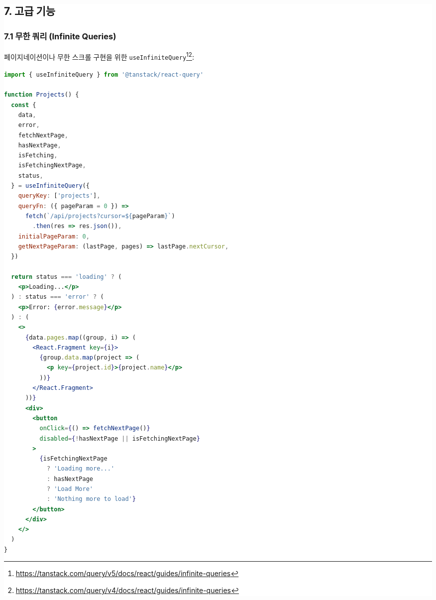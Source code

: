 
## 7. 고급 기능

### 7.1 무한 쿼리 (Infinite Queries)

페이지네이션이나 무한 스크롤 구현을 위한 `useInfiniteQuery`[^20][^21]:

```jsx
import { useInfiniteQuery } from '@tanstack/react-query'

function Projects() {
  const {
    data,
    error,
    fetchNextPage,
    hasNextPage,
    isFetching,
    isFetchingNextPage,
    status,
  } = useInfiniteQuery({
    queryKey: ['projects'],
    queryFn: ({ pageParam = 0 }) =>
      fetch(`/api/projects?cursor=${pageParam}`)
        .then(res => res.json()),
    initialPageParam: 0,
    getNextPageParam: (lastPage, pages) => lastPage.nextCursor,
  })

  return status === 'loading' ? (
    <p>Loading...</p>
  ) : status === 'error' ? (
    <p>Error: {error.message}</p>
  ) : (
    <>
      {data.pages.map((group, i) => (
        <React.Fragment key={i}>
          {group.data.map(project => (
            <p key={project.id}>{project.name}</p>
          ))}
        </React.Fragment>
      ))}
      <div>
        <button
          onClick={() => fetchNextPage()}
          disabled={!hasNextPage || isFetchingNextPage}
        >
          {isFetchingNextPage
            ? 'Loading more...'
            : hasNextPage
            ? 'Load More'
            : 'Nothing more to load'}
        </button>
      </div>
    </>
  )
}
```


[^1]: https://tanstack.com/query/v4/docs/react/overview
[^2]: https://www.atlantbh.com/asynchronous-state-management-with-tanstack-query/
[^3]: https://tanstack.com/query/v5/docs/react/quick-start
[^4]: https://tanstack.com/query/v4/docs/react/guides/queries
[^5]: https://athanasu.hashnode.dev/ls-tanstack-query-concepts
[^6]: https://tanstack.com/query/v5/docs/framework/react/guides/query-functions
[^7]: https://dev.to/calvin087/how-to-handle-multiple-queries-with-react-query-24gn?comments_sort=oldest
[^8]: https://calvintorra.com/blog/how-to-handle-multiple-queries-with-react-query/
[^9]: https://tanstack.com/query/v4/docs/react/guides/mutations
[^10]: https://tanstack.com/query/v5/docs/react/guides/mutations
[^11]: https://tanstack.com/query/v5/docs/react/guides/query-invalidation
[^12]: https://dev.to/thechaudhrysab/simple-understanding-of-gctime-staletime-in-react-query-35be
[^13]: https://stackoverflow.com/questions/72828361/what-are-staletime-and-cachetime-in-react-query
[^14]: https://www.reddit.com/r/nextjs/comments/184a4aw/tanstackquery_refetching_even_when_data_has/
[^15]: https://www.tenxdeveloper.com/blog/optimistic-updates-react-query-guide
[^16]: https://stackoverflow.com/questions/75443779/how-to-effectively-do-optimistic-update-for-deeply-nested-data-in-react-query
[^17]: https://brockherion.dev/blog/posts/setting-up-and-using-react-query-in-nextjs/
[^18]: https://tanstack.com/query/v5/docs/react/guides/advanced-ssr
[^19]: https://blog.logrocket.com/using-tanstack-query-next-js/
[^20]: https://tanstack.com/query/v5/docs/react/guides/infinite-queries
[^21]: https://tanstack.com/query/v4/docs/react/guides/infinite-queries
[^22]: https://tanstack.com/query/v4/docs/react/guides/suspense
[^23]: https://tanstack.com/query/v5/docs/react/guides/suspense
[^24]: https://tanstack.com/query/v5/docs/react/guides/request-waterfalls
[^25]: https://tanstack.com/query/v5/docs/framework/react/guides/render-optimizations
[^26]: https://tkdodo.eu/blog/react-query-render-optimizations
[^27]: https://tanstack.com/query/v5/docs/react/devtools
[^28]: https://tanstack.com/query/v4/docs/react/devtools
[^29]: https://chromewebstore.google.com/detail/tanstack-query-devtools/annajfchloimdhceglpgglpeepfghfai
[^30]: https://github.com/TanStack/query/discussions/6490
[^31]: https://tkdodo.eu/blog/react-query-error-handling
[^32]: https://stackoverflow.com/questions/70654287/is-there-any-solution-to-mock-react-querys-usequery-and-usemutation-while-worki
[^33]: https://tanstack.com/query/v4/docs/react/guides/testing
[^34]: https://www.youtube.com/watch?v=8K1N3fE-cDs
[^35]: https://www.youtube.com/watch?v=e74rB-14-m8
[^36]: https://www.youtube.com/watch?v=3e-higRXoaM
[^37]: https://daily.dev/blog/from-zero-to-hero-usequery-react-tutorial
[^38]: https://www.youtube.com/watch?v=w9r55wd2CAk
[^39]: https://refine.dev/blog/react-query-guide/
[^40]: https://betterstack.com/community/guides/scaling-nodejs/tanstack-for-beginners/
[^41]: https://tanstack.com/query/latest/docs/react/examples/basic
[^42]: https://www.reddit.com/r/reactjs/comments/xu7qrp/the_cumulative_guide_to_react_query_for_beginners/
[^43]: https://tanstack.com/query
[^44]: https://query.gg
[^45]: https://www.reddit.com/r/react/comments/1jm2gxz/understanding_tanstack_query_reactivity_and_best/
[^46]: https://www.reddit.com/r/reactjs/comments/1ef8c5n/can_someone_link_me_to_a_simple_but_good_example/
[^47]: https://www.reddit.com/r/react/comments/1by61t4/react_query_coursetutorial/
[^48]: https://tanstack.com/query/v5/docs/react/reference/useMutationState
[^49]: https://www.dhiwise.com/post/how-to-effectively-manage-data-mutations-with-usemutation-react-query
[^50]: https://www.reddit.com/r/reactjs/comments/17u2nll/tanstack_react_query_invalidatequeries/
[^51]: https://blog.logrocket.com/deep-dive-mutations-tanstack-query/
[^52]: https://tkdodo.eu/blog/mastering-mutations-in-react-query
[^53]: https://tanstack.com/query/v4/docs/react/guides/query-invalidation
[^54]: https://www.youtube.com/watch?v=33YmNXZFZIY
[^55]: https://dev.to/delisrey/fetching-mutating-data-with-react-query-395f
[^56]: https://tanstack.com/query/v3/docs/framework/react/guides/invalidations-from-mutations
[^57]: https://stackoverflow.com/questions/75222161/how-to-return-data-from-tanstack-react-query-usemutation
[^58]: https://mitchellhein25.github.io/CSharp-and-React-Insights/2023/06/26/React-Query-useMutation-hook.html
[^59]: https://github.com/TanStack/query/discussions/3169
[^60]: https://tanstack.com/query/v4/docs/react/reference/useMutation
[^61]: https://github.com/TkDodo/blog-comments/discussions/70
[^62]: https://tkdodo.eu/blog/automatic-query-invalidation-after-mutations
[^63]: https://tanstack.com/query/v5/docs/framework/react/reference/useQuery
[^64]: https://blog.delpuppo.net/react-query-usemutation
[^65]: https://www.reddit.com/r/nextjs/comments/1fzb1pu/nextjs_app_router_server_actions_tanstack_query/
[^66]: https://blog.gogrow.dev/setting-up-react-query-in-your-next-js-13-app-e8edea0d20cc
[^67]: https://dev.to/thekbbohara/tanstack-query-101-with-nextjs-ale
[^68]: https://github.com/wpcodevo/nextjs13-react-query
[^69]: https://github.com/TanStack/query/discussions/5725
[^70]: https://tanstack.com/query/v4/docs/react/guides/ssr
[^71]: https://supabase.com/blog/react-query-nextjs-app-router-cache-helpers
[^72]: https://www.youtube.com/watch?v=Z4L_UE0hVmo
[^73]: https://www.franciscomoretti.com/blog/how-to-use-react-query-in-next-js-client-components
[^74]: https://faun.pub/from-setup-to-execution-the-most-accurate-tanstack-query-and-next-js-14-integration-guide-8e5aff6ee8ba
[^75]: https://dev.to/rayenmabrouk/advanced-server-rendering-react-query-with-nextjs-app-router-bi7
[^76]: https://www.youtube.com/watch?v=G0BmM-L5FoE
[^77]: https://www.reddit.com/r/nextjs/comments/1ftbpwa/tanstack_query/
[^78]: https://www.youtube.com/watch?v=Ji9OvOtAWBk
[^79]: https://tanstack.com/query/v5/docs/framework/react/examples/nextjs
[^80]: https://tanstack.com/query/v4/docs/framework/react/guides/ssr
[^81]: https://stackoverflow.com/questions/69982787/refetchintervalinbackground-does-not-stop-a-query-with-refetchinterval-from-refe
[^82]: https://stackoverflow.com/questions/70238846/react-query-query-is-not-using-cache
[^83]: https://www.reddit.com/r/reactjs/comments/1lnlzcs/react_query_optimistic_updates_of_relations/
[^84]: https://wagmi.sh/react/guides/tanstack-query
[^85]: https://tanstack.com/query/v4/docs/framework/react/examples/auto-refetching
[^86]: https://stackoverflow.com/questions/74671735/optimistic-updates-with-react-query-trpc
[^87]: https://tanstack.com/query/v4/docs/react/reference/useQuery
[^88]: https://tanstack.com/query/v5/docs/react/guides/caching
[^89]: https://tkdodo.eu/blog/concurrent-optimistic-updates-in-react-query
[^90]: https://tanstack.com/query/v4/docs/vue/guides/background-fetching-indicators
[^91]: https://tanstack.com/query/v4/docs/react/guides/caching
[^92]: https://react.dev/reference/react/useOptimistic
[^93]: https://tanstack.com/query/v4/docs/react/guides/background-fetching-indicators
[^94]: https://github.com/TanStack/query/discussions/7113
[^95]: https://tanstack.com/query/v4/docs/framework/react/guides/optimistic-updates
[^96]: https://javascript.plainenglish.io/pagination-infinite-query-and-mutations-using-react-query-2b41040f1fe3
[^97]: https://tanstack.com/query/v4/docs/framework/react/reference/useInfiniteQuery
[^98]: https://www.teemutaskula.com/blog/exploring-query-suspense
[^99]: https://www.youtube.com/watch?v=aMfBeXD_rnE
[^100]: https://dev.to/dravidjones28/how-to-implement-infinite-queries-in-react-query-22e6
[^101]: https://dev.to/delisrey/infinite-list-loading-with-react-query-useinfinitequery-hook--19i
[^102]: https://www.youtube.com/watch?v=Ns5wBs-HAzc
[^103]: https://www.reddit.com/r/nextjs/comments/1dl2rs7/ispending_of_tanstack_query_or_react_suspense/
[^104]: https://tanstack.com/query/v4/docs/react/guides/paginated-queries
[^105]: https://pieces.app/blog/how-to-implement-react-infinite-scrolling-with-react-query-v5
[^106]: https://github.com/TanStack/query/discussions/6206
[^107]: https://www.reddit.com/r/reactjs/comments/1fg0a3h/tanstack_infinite_query_data_becomes_undefined/
[^108]: https://trpc.io/docs/client/react/useInfiniteQuery
[^109]: https://www.youtube.com/watch?v=JVcZLEFaC2M
[^110]: https://stackoverflow.com/questions/62129771/react-query-how-to-paginate-with-useinfinitequery
[^111]: https://dev.to/thechaudhrysab/tldr-suspense-in-react-query-5f4c
[^112]: https://tanstack.com/db/latest/docs/error-handling
[^113]: https://tanstack.com/query/latest/docs/framework/angular/devtools